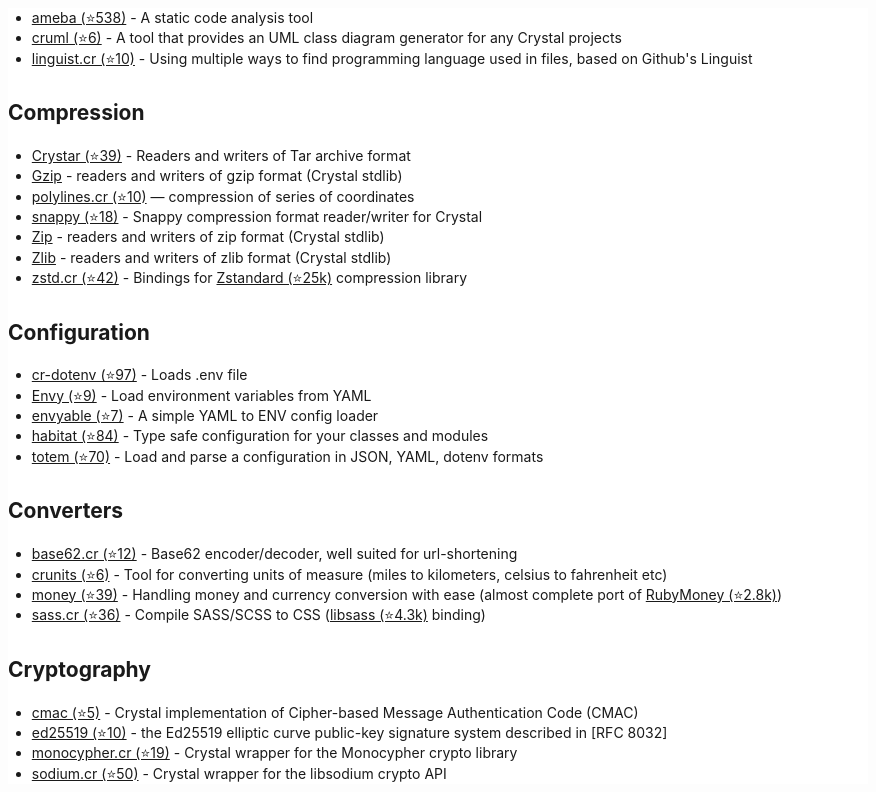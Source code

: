 *   [ameba (⭐538)](https://github.com/crystal-ameba/ameba) - A static code analysis tool
*   [cruml (⭐6)](https://github.com/tamdaz/cruml) - A tool that provides an UML class diagram generator for any Crystal projects
*   [linguist.cr (⭐10)](https://github.com/microgit-com/linguist.cr) - Using multiple ways to find programming language used in files, based on Github's Linguist

## Compression

*   [Crystar (⭐39)](https://github.com/naqvis/crystar) - Readers and writers of Tar archive format
*   [Gzip](https://crystal-lang.org/api/Compress/Gzip.html) - readers and writers of gzip format (Crystal stdlib)
*   [polylines.cr (⭐10)](https://github.com/BuonOmo/polylines.cr) — compression of series of coordinates
*   [snappy (⭐18)](https://github.com/naqvis/snappy) -  Snappy compression format reader/writer for Crystal
*   [Zip](https://crystal-lang.org/api/Compress/Zip.html) - readers and writers of zip format (Crystal stdlib)
*   [Zlib](https://crystal-lang.org/api/Compress/Zlib.html) - readers and writers of zlib format (Crystal stdlib)
*   [zstd.cr (⭐42)](https://github.com/didactic-drunk/zstd.cr) - Bindings for [Zstandard (⭐25k)](https://github.com/facebook/zstd) compression library

## Configuration

*   [cr-dotenv (⭐97)](https://github.com/gdotdesign/cr-dotenv) - Loads .env file
*   [Envy (⭐9)](https://github.com/grottopress/envy) - Load environment variables from YAML
*   [envyable (⭐7)](https://github.com/philnash/envyable.cr) -  A simple YAML to ENV config loader
*   [habitat (⭐84)](https://github.com/luckyframework/habitat) - Type safe configuration for your classes and modules
*   [totem (⭐70)](https://github.com/icyleaf/totem) - Load and parse a configuration in JSON, YAML, dotenv formats

## Converters

*   [base62.cr (⭐12)](https://github.com/Sija/base62.cr) - Base62 encoder/decoder, well suited for url-shortening
*   [crunits (⭐6)](https://github.com/spider-gazelle/crunits) - Tool for converting units of measure (miles to kilometers, celsius to fahrenheit etc)
*   [money (⭐39)](https://github.com/crystal-money/money) - Handling money and currency conversion with ease (almost complete port of [RubyMoney (⭐2.8k)](https://github.com/RubyMoney/money))
*   [sass.cr (⭐36)](https://github.com/straight-shoota/sass.cr) - Compile SASS/SCSS to CSS ([libsass (⭐4.3k)](https://github.com/sass/libsass/) binding)

## Cryptography

*   [cmac (⭐5)](https://github.com/spider-gazelle/cmac) - Crystal implementation of Cipher-based Message Authentication Code (CMAC)
*   [ed25519 (⭐10)](https://github.com/spider-gazelle/ed25519) - the Ed25519 elliptic curve public-key signature system
    described in \[RFC 8032]
*   [monocypher.cr (⭐19)](https://github.com/konovod/monocypher.cr) - Crystal wrapper for the Monocypher crypto library
*   [sodium.cr (⭐50)](https://github.com/didactic-drunk/sodium.cr) - Crystal wrapper for the libsodium crypto API
